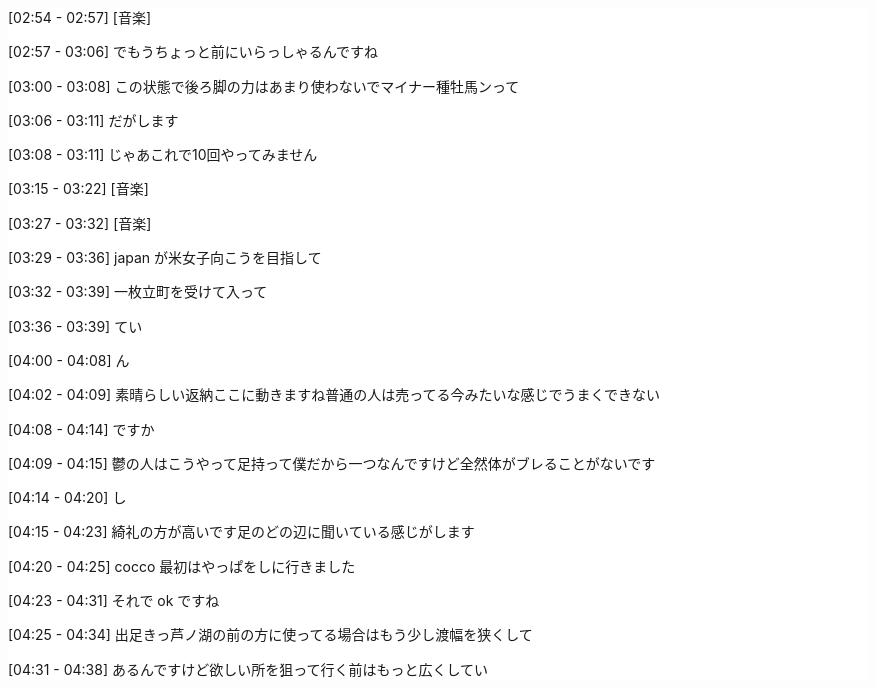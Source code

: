 [02:54 - 02:57]
[音楽]

[02:57 - 03:06]
でもうちょっと前にいらっしゃるんですね

[03:00 - 03:08]
この状態で後ろ脚の力はあまり使わないでマイナー種牡馬ンって

[03:06 - 03:11]
だがします

[03:08 - 03:11]
じゃあこれで10回やってみません

[03:15 - 03:22]
[音楽]

[03:27 - 03:32]
[音楽]

[03:29 - 03:36]
japan が米女子向こうを目指して

[03:32 - 03:39]
一枚立町を受けて入って

[03:36 - 03:39]
てい

[04:00 - 04:08]
ん

[04:02 - 04:09]
素晴らしい返納ここに動きますね普通の人は売ってる今みたいな感じでうまくできない

[04:08 - 04:14]
ですか

[04:09 - 04:15]
鬱の人はこうやって足持って僕だから一つなんですけど全然体がブレることがないです

[04:14 - 04:20]
し

[04:15 - 04:23]
綺礼の方が高いです足のどの辺に聞いている感じがします

[04:20 - 04:25]
cocco 最初はやっぱをしに行きました

[04:23 - 04:31]
それで ok ですね

[04:25 - 04:34]
出足きっ芦ノ湖の前の方に使ってる場合はもう少し渡幅を狭くして

[04:31 - 04:38]
あるんですけど欲しい所を狙って行く前はもっと広くしてい
